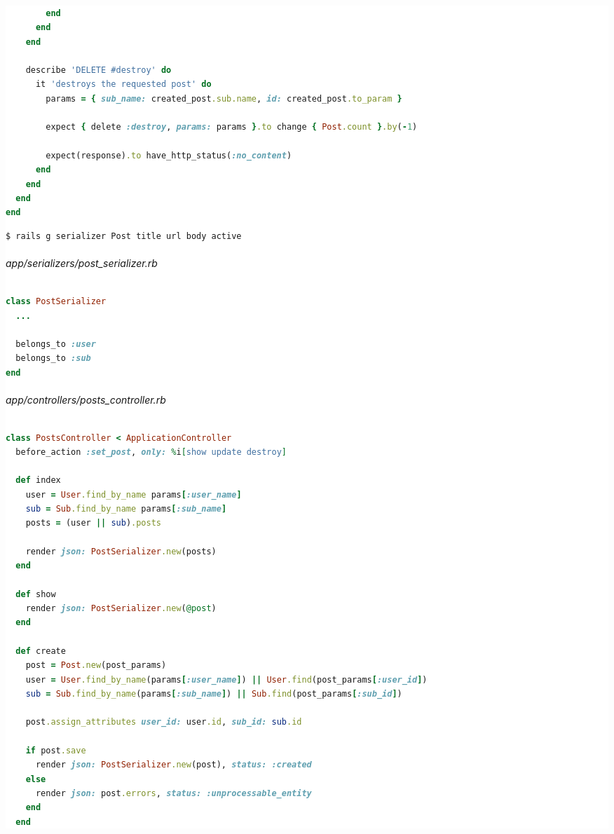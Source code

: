 ```ruby
        end
      end
    end

    describe 'DELETE #destroy' do
      it 'destroys the requested post' do
        params = { sub_name: created_post.sub.name, id: created_post.to_param }

        expect { delete :destroy, params: params }.to change { Post.count }.by(-1)

        expect(response).to have_http_status(:no_content)
      end
    end
  end
end

```

```bash
$ rails g serializer Post title url body active
```


###### app/serializers/post_serializer.rb

```ruby
class PostSerializer
  ...

  belongs_to :user
  belongs_to :sub
end

```

###### app/controllers/posts_controller.rb

```ruby
class PostsController < ApplicationController
  before_action :set_post, only: %i[show update destroy]

  def index
    user = User.find_by_name params[:user_name]
    sub = Sub.find_by_name params[:sub_name]
    posts = (user || sub).posts

    render json: PostSerializer.new(posts)
  end

  def show
    render json: PostSerializer.new(@post)
  end

  def create
    post = Post.new(post_params)
    user = User.find_by_name(params[:user_name]) || User.find(post_params[:user_id])
    sub = Sub.find_by_name(params[:sub_name]) || Sub.find(post_params[:sub_id])

    post.assign_attributes user_id: user.id, sub_id: sub.id

    if post.save
      render json: PostSerializer.new(post), status: :created
    else
      render json: post.errors, status: :unprocessable_entity
    end
  end
```